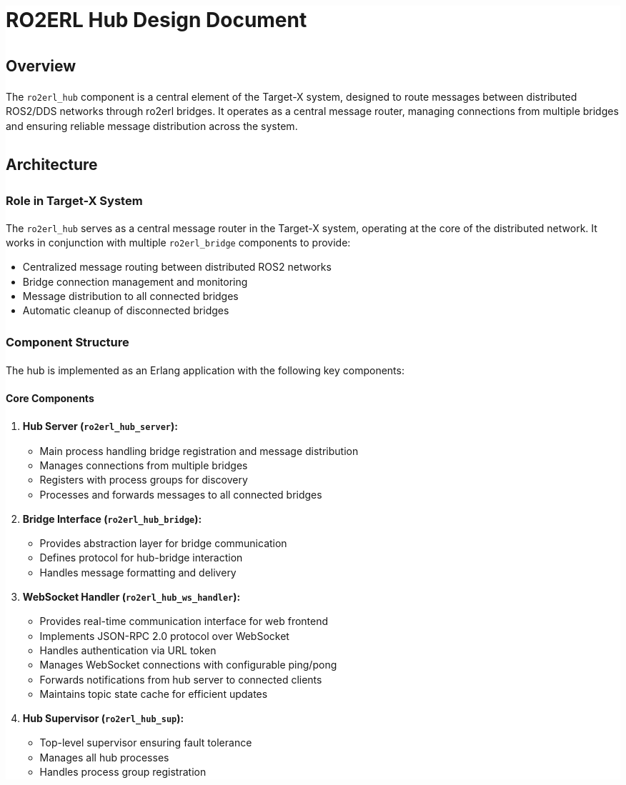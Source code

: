 # RO2ERL Hub Design Document

## Overview

The `ro2erl_hub` component is a central element of the Target-X system, designed to route messages between distributed ROS2/DDS networks through ro2erl bridges. It operates as a central message router, managing connections from multiple bridges and ensuring reliable message distribution across the system.

## Architecture

### Role in Target-X System

The `ro2erl_hub` serves as a central message router in the Target-X system, operating at the core of the distributed network. It works in conjunction with multiple `ro2erl_bridge` components to provide:

- Centralized message routing between distributed ROS2 networks
- Bridge connection management and monitoring
- Message distribution to all connected bridges
- Automatic cleanup of disconnected bridges

### Component Structure

The hub is implemented as an Erlang application with the following key components:

#### Core Components

1. **Hub Server (`ro2erl_hub_server`):**
   - Main process handling bridge registration and message distribution
   - Manages connections from multiple bridges
   - Registers with process groups for discovery
   - Processes and forwards messages to all connected bridges

2. **Bridge Interface (`ro2erl_hub_bridge`):**
   - Provides abstraction layer for bridge communication
   - Defines protocol for hub-bridge interaction
   - Handles message formatting and delivery

3. **WebSocket Handler (`ro2erl_hub_ws_handler`):**
   - Provides real-time communication interface for web frontend
   - Implements JSON-RPC 2.0 protocol over WebSocket
   - Handles authentication via URL token
   - Manages WebSocket connections with configurable ping/pong
   - Forwards notifications from hub server to connected clients
   - Maintains topic state cache for efficient updates

4. **Hub Supervisor (`ro2erl_hub_sup`):**
   - Top-level supervisor ensuring fault tolerance
   - Manages all hub processes
   - Handles process group registration
